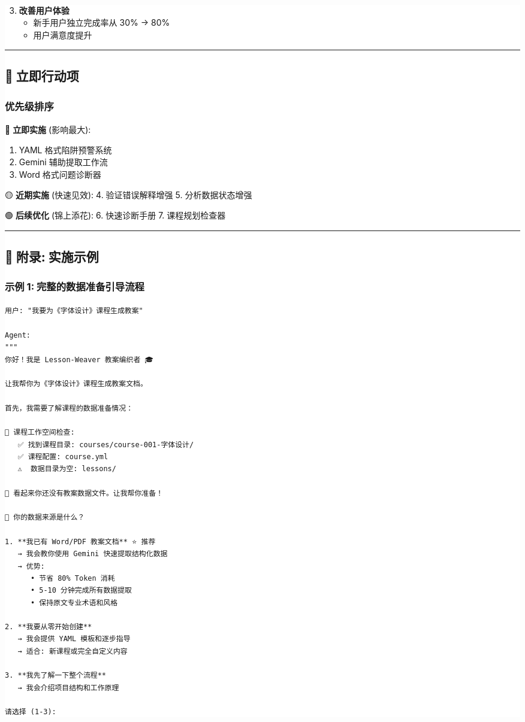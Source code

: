 3. **改善用户体验**
   - 新手用户独立完成率从 30% → 80%
   - 用户满意度提升

---

## 📌 立即行动项

### 优先级排序

🔴 **立即实施** (影响最大):
1. YAML 格式陷阱预警系统
2. Gemini 辅助提取工作流
3. Word 格式问题诊断器

🟡 **近期实施** (快速见效):
4. 验证错误解释增强
5. 分析数据状态增强

🟢 **后续优化** (锦上添花):
6. 快速诊断手册
7. 课程规划检查器

---

## 📄 附录: 实施示例

### 示例 1: 完整的数据准备引导流程

```
用户: "我要为《字体设计》课程生成教案"

Agent: 
"""
你好！我是 Lesson-Weaver 教案编织者 🎓

让我帮你为《字体设计》课程生成教案文档。

首先，我需要了解课程的数据准备情况：

📂 课程工作空间检查:
   ✅ 找到课程目录: courses/course-001-字体设计/
   ✅ 课程配置: course.yml
   ⚠️  数据目录为空: lessons/

📝 看起来你还没有教案数据文件。让我帮你准备！

🎯 你的数据来源是什么？

1. **我已有 Word/PDF 教案文档** ⭐ 推荐
   → 我会教你使用 Gemini 快速提取结构化数据
   → 优势: 
      • 节省 80% Token 消耗
      • 5-10 分钟完成所有数据提取
      • 保持原文专业术语和风格
   
2. **我要从零开始创建**
   → 我会提供 YAML 模板和逐步指导
   → 适合: 新课程或完全自定义内容
   
3. **我先了解一下整个流程**
   → 我会介绍项目结构和工作原理

请选择 (1-3):
```